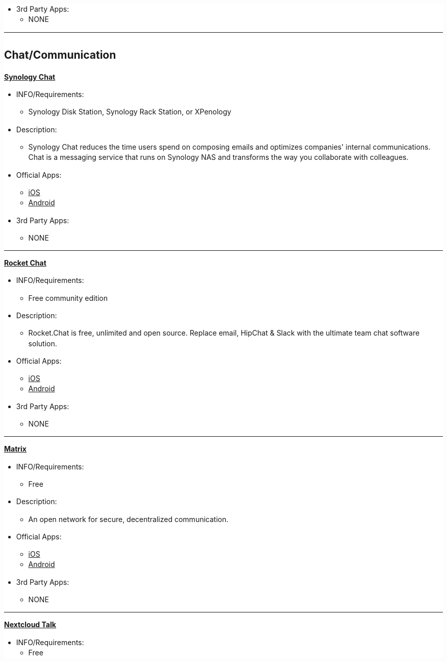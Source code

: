   * 3rd Party Apps:
    * NONE
--------------------

## Chat/Communication

[**Synology Chat**](https://www.synology.com/en-us/dsm/feature/chat)
  * INFO/Requirements:
    * Synology Disk Station, Synology Rack Station, or XPenology

  * Description:
    * Synology Chat reduces the time users spend on composing emails and optimizes companies' internal communications. Chat is a messaging service that runs on Synology NAS and transforms the way you collaborate with colleagues.

  * Official Apps:
    * [iOS](https://itunes.apple.com/us/app/synology-chat/id1121875041?mt=8)
    * [Android](https://play.google.com/store/apps/details?id=com.synology.dschat&hl=en_US)

  * 3rd Party Apps:
    * NONE
--------------------

[**Rocket Chat**](https://rocket.chat/)
  * INFO/Requirements:
    * Free community edition

  * Description:
    * Rocket.Chat is free, unlimited and open source. Replace email, HipChat & Slack with the ultimate team chat software solution.

  * Official Apps:
    * [iOS](https://itunes.apple.com/app/rocket-chat/id1148741252)
    * [Android](https://play.google.com/store/apps/details?id=chat.rocket.android)

  * 3rd Party Apps:
    * NONE
--------------------

[**Matrix**](https://matrix.org/blog/home/)
  * INFO/Requirements:
    * Free

  * Description:
    * An open network for secure, decentralized communication.

  * Official Apps:
    * [iOS](https://itunes.apple.com/us/app/vector.im/id1083446067)
    * [Android](https://play.google.com/store/apps/details?id=im.vector.alpha)

  * 3rd Party Apps:
    * NONE
--------------------

[**Nextcloud Talk**](https://nextcloud.com/talk/)
  * INFO/Requirements:
    * Free
